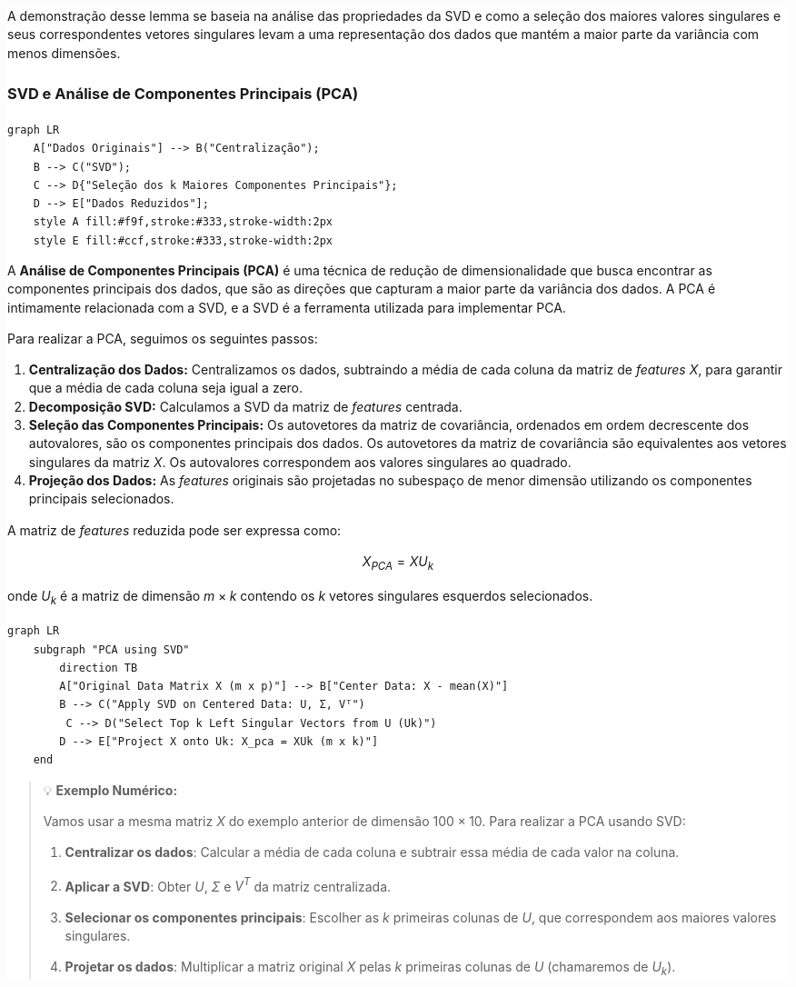 A demonstração desse lemma se baseia na análise das propriedades da SVD e como a seleção dos maiores valores singulares e seus correspondentes vetores singulares levam a uma representação dos dados que mantém a maior parte da variância com menos dimensões.

### SVD e Análise de Componentes Principais (PCA)

```mermaid
graph LR
    A["Dados Originais"] --> B("Centralização");
    B --> C("SVD");
    C --> D{"Seleção dos k Maiores Componentes Principais"};
    D --> E["Dados Reduzidos"];
    style A fill:#f9f,stroke:#333,stroke-width:2px
    style E fill:#ccf,stroke:#333,stroke-width:2px
```

A **Análise de Componentes Principais (PCA)** é uma técnica de redução de dimensionalidade que busca encontrar as componentes principais dos dados, que são as direções que capturam a maior parte da variância dos dados. A PCA é intimamente relacionada com a SVD, e a SVD é a ferramenta utilizada para implementar PCA.

Para realizar a PCA, seguimos os seguintes passos:

1.  **Centralização dos Dados:** Centralizamos os dados, subtraindo a média de cada coluna da matriz de *features* $X$, para garantir que a média de cada coluna seja igual a zero.
2.  **Decomposição SVD:** Calculamos a SVD da matriz de *features* centrada.
3.  **Seleção das Componentes Principais:** Os autovetores da matriz de covariância, ordenados em ordem decrescente dos autovalores, são os componentes principais dos dados. Os autovetores da matriz de covariância são equivalentes aos vetores singulares da matriz $X$. Os autovalores correspondem aos valores singulares ao quadrado.
4.  **Projeção dos Dados:** As *features* originais são projetadas no subespaço de menor dimensão utilizando os componentes principais selecionados.

A matriz de *features* reduzida pode ser expressa como:

$$ X_{PCA} = X U_k $$

onde $U_k$ é a matriz de dimensão $m \times k$ contendo os $k$ vetores singulares esquerdos selecionados.

```mermaid
graph LR
    subgraph "PCA using SVD"
        direction TB
        A["Original Data Matrix X (m x p)"] --> B["Center Data: X - mean(X)"]
        B --> C("Apply SVD on Centered Data: U, Σ, Vᵀ")
         C --> D("Select Top k Left Singular Vectors from U (Uk)")
        D --> E["Project X onto Uk: X_pca = XUk (m x k)"]
    end
```

> 💡 **Exemplo Numérico:**
>
> Vamos usar a mesma matriz $X$ do exemplo anterior de dimensão $100 \times 10$. Para realizar a PCA usando SVD:
>
> 1.  **Centralizar os dados**: Calcular a média de cada coluna e subtrair essa média de cada valor na coluna.
>
> 2.  **Aplicar a SVD**: Obter $U$, $\Sigma$ e $V^T$ da matriz centralizada.
>
> 3.  **Selecionar os componentes principais**: Escolher as $k$ primeiras colunas de $U$, que correspondem aos maiores valores singulares.
>
> 4.  **Projetar os dados**: Multiplicar a matriz original $X$ pelas $k$ primeiras colunas de $U$ (chamaremos de $U_k$).
>
> ```python

[^12.1]: "In this chapter we describe generalizations of linear decision boundaries for classification. Optimal separating hyperplanes are introduced in Chapter 4 for the case when two classes are linearly separable. Here we cover extensions to the nonseparable case, where the classes overlap. These techniques are then generalized to what is known as the support vector machine, which produces nonlinear boundaries by constructing a linear boundary in a large, transformed version of the feature space." *(Trecho de  "Support Vector Machines and Flexible Discriminants")*
[^12.2]: "In Chapter 4 we discussed a technique for constructing an optimal separating hyperplane between two perfectly separated classes. We review this and generalize to the nonseparable case, where the classes may not be separable by a linear boundary." *(Trecho de  "Support Vector Machines and Flexible Discriminants")*